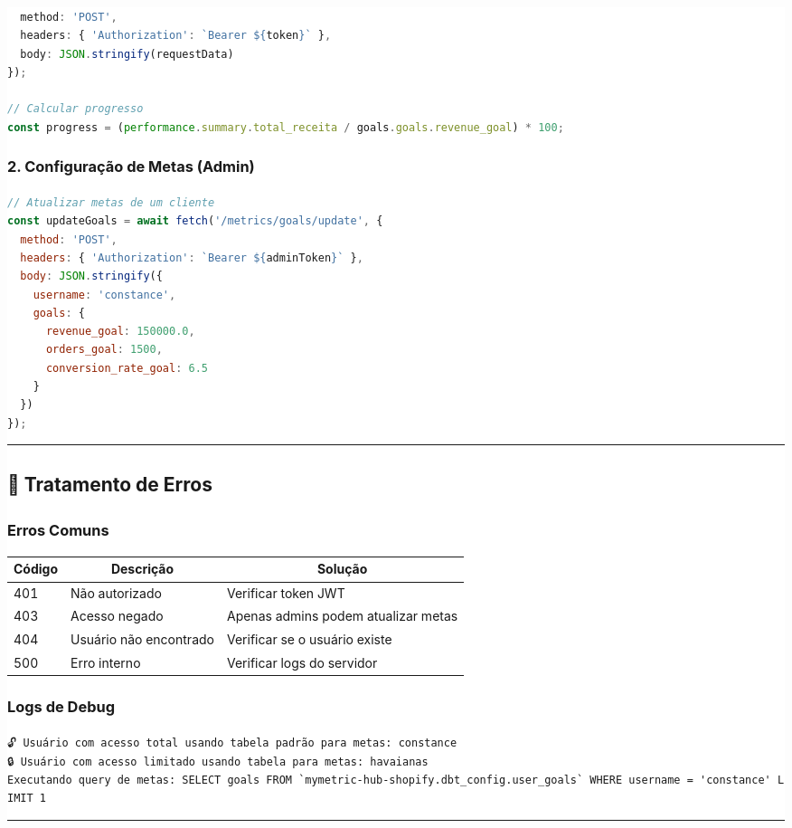 ```javascript
  method: 'POST',
  headers: { 'Authorization': `Bearer ${token}` },
  body: JSON.stringify(requestData)
});

// Calcular progresso
const progress = (performance.summary.total_receita / goals.goals.revenue_goal) * 100;
```

### 2. **Configuração de Metas (Admin)**
```javascript
// Atualizar metas de um cliente
const updateGoals = await fetch('/metrics/goals/update', {
  method: 'POST',
  headers: { 'Authorization': `Bearer ${adminToken}` },
  body: JSON.stringify({
    username: 'constance',
    goals: {
      revenue_goal: 150000.0,
      orders_goal: 1500,
      conversion_rate_goal: 6.5
    }
  })
});
```

---

## 🚨 **Tratamento de Erros**

### Erros Comuns

| Código | Descrição | Solução |
|--------|-----------|---------|
| 401 | Não autorizado | Verificar token JWT |
| 403 | Acesso negado | Apenas admins podem atualizar metas |
| 404 | Usuário não encontrado | Verificar se o usuário existe |
| 500 | Erro interno | Verificar logs do servidor |

### Logs de Debug
```
🔓 Usuário com acesso total usando tabela padrão para metas: constance
🔒 Usuário com acesso limitado usando tabela para metas: havaianas
Executando query de metas: SELECT goals FROM `mymetric-hub-shopify.dbt_config.user_goals` WHERE username = 'constance' LIMIT 1
```

---
